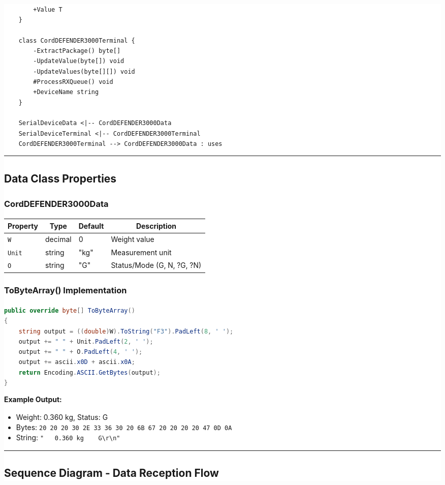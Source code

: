 ```mermaid
        +Value T
    }

    class CordDEFENDER3000Terminal {
        -ExtractPackage() byte[]
        -UpdateValue(byte[]) void
        -UpdateValues(byte[][]) void
        #ProcessRXQueue() void
        +DeviceName string
    }

    SerialDeviceData <|-- CordDEFENDER3000Data
    SerialDeviceTerminal <|-- CordDEFENDER3000Terminal
    CordDEFENDER3000Terminal --> CordDEFENDER3000Data : uses
```

---

## Data Class Properties

### CordDEFENDER3000Data

| Property | Type | Default | Description |
|----------|------|---------|-------------|
| `W` | decimal | 0 | Weight value |
| `Unit` | string | "kg" | Measurement unit |
| `O` | string | "G" | Status/Mode (G, N, ?G, ?N) |

### ToByteArray() Implementation

```csharp
public override byte[] ToByteArray()
{
    string output = ((double)W).ToString("F3").PadLeft(8, ' ');
    output += " " + Unit.PadLeft(2, ' ');
    output += " " + O.PadLeft(4, ' ');
    output += ascii.x0D + ascii.x0A;
    return Encoding.ASCII.GetBytes(output);
}
```

**Example Output:**
- Weight: 0.360 kg, Status: G
- Bytes: `20 20 20 30 2E 33 36 30 20 6B 67 20 20 20 20 47 0D 0A`
- String: `"   0.360 kg    G\r\n"`

---

## Sequence Diagram - Data Reception Flow
